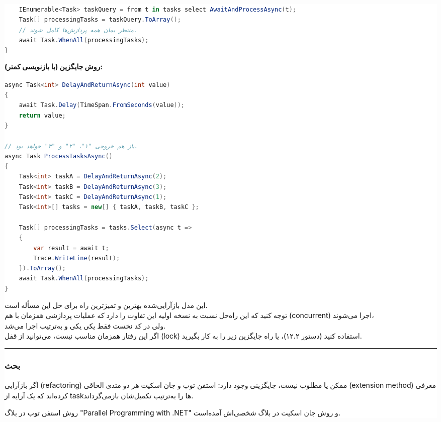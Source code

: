 ```csharp
    IEnumerable<Task> taskQuery = from t in tasks select AwaitAndProcessAsync(t);
    Task[] processingTasks = taskQuery.ToArray();
    // منتظر بمان همه پردازش‌ها کامل شوند.
    await Task.WhenAll(processingTasks);
}
```

</div>

**روش جایگزین (با بازنویسی کمتر):**

<div dir="ltr">

```csharp
async Task<int> DelayAndReturnAsync(int value)
{
    await Task.Delay(TimeSpan.FromSeconds(value));
    return value;
}

// باز هم خروجی "۱"، "۲" و "۳" خواهد بود.
async Task ProcessTasksAsync()
{
    Task<int> taskA = DelayAndReturnAsync(2);
    Task<int> taskB = DelayAndReturnAsync(3);
    Task<int> taskC = DelayAndReturnAsync(1);
    Task<int>[] tasks = new[] { taskA, taskB, taskC };

    Task[] processingTasks = tasks.Select(async t =>
    {
        var result = await t;
        Trace.WriteLine(result);
    }).ToArray();
    await Task.WhenAll(processingTasks);
}
```

</div>

این مدل بازآرایی‌شده بهترین و تمیزترین راه برای حل این مسأله است.  
توجه کنید که این راه‌حل نسبت به نسخه اولیه این تفاوت را دارد که عملیات پردازشی همزمان با هم (concurrent) اجرا می‌شوند،  
ولی در کد نخست فقط یکی یکی و به‌ترتیب اجرا می‌شد.  
اگر این رفتار همزمان مناسب نیست، می‌توانید از قفل (lock) استفاده کنید (دستور ۱۲.۲)، یا راه جایگزین زیر را به کار بگیرید.

---

### بحث

اگر بازآرایی (refactoring) ممکن یا مطلوب نیست، جایگزینی وجود دارد: استفن توب و جان اسکیت هر دو متدی الحاقی (extension method) معرفی کرده‌اند که یک آرایه از taskها را به‌ترتیب تکمیل‌شان بازمی‌گرداند.

روش استفن توب در بلاگ "Parallel Programming with .NET" و روش جان اسکیت در بلاگ شخصی‌اش آمده‌است.
